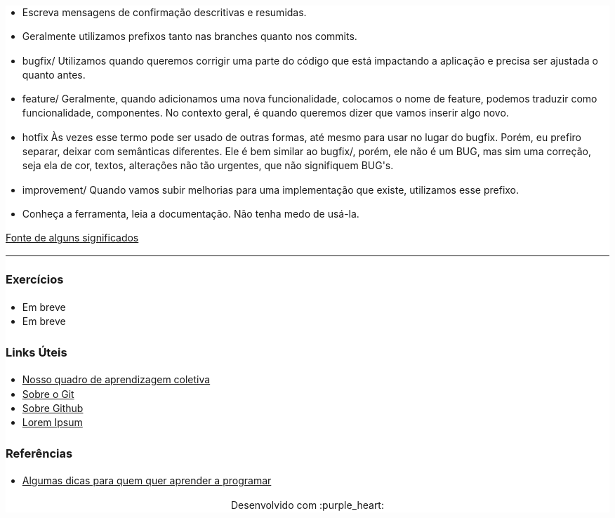 * Escreva mensagens de confirmação descritivas e resumidas. 

* Geralmente utilizamos prefixos tanto nas branches quanto nos commits.

- bugfix/
Utilizamos quando queremos corrigir uma parte do código que está impactando a aplicação e precisa ser ajustada o quanto antes.

- feature/
Geralmente, quando adicionamos uma nova funcionalidade, colocamos o nome de feature, podemos traduzir como funcionalidade, componentes. No contexto geral, é quando queremos dizer que vamos inserir algo novo. 

- hotfix
Às vezes esse termo pode ser usado de outras formas, até mesmo para usar no lugar do bugfix. Porém, eu prefiro separar, deixar com semânticas diferentes.
Ele é bem similar ao bugfix/, porém, ele não é um BUG, mas sim uma correção, seja ela de cor, textos, alterações não tão urgentes, que não signifiquem BUG's.

- improvement/
Quando vamos subir melhorias para uma implementação que existe, utilizamos esse prefixo.

* Conheça a ferramenta, leia a documentação. Não tenha medo de usá-la. 

[Fonte de alguns significados](https://www.brunodulcetti.com/padroes-e-nomenclaturas-no-git/#:~:text=Prefixos%20do%20commitizen,a%20documenta%C3%A7%C3%B5es%2C%20README%20e%20afins)

***
### Exercícios 
* Em breve
* Em breve


### Links Úteis
- [Nosso quadro de aprendizagem coletiva](https://easyretro.io/publicboard/KYZHJ77eVANTvSNeOQVsGkbGCwr2/ffef43e4-5235-44ef-bbb9-10c20a2692f2)
- [Sobre o Git](https://www.atlassian.com/br/git/tutorials/what-is-git)
- [Sobre Github](https://docs.github.com/pt/github/getting-started-with-github/quickstart)
- [Lorem Ipsum](https://www.lipsum.com/feed/html)

### Referências
- [Algumas dicas para quem quer aprender a programar](https://minasprogramam.com/dicas-para-aprender-a-programar/)


<p align="center">
Desenvolvido com :purple_heart:  
</p>

